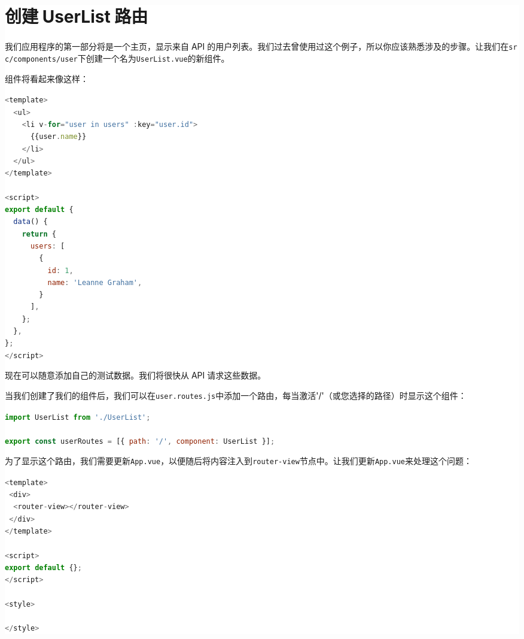 # 创建 UserList 路由

我们应用程序的第一部分将是一个主页，显示来自 API 的用户列表。我们过去曾使用过这个例子，所以你应该熟悉涉及的步骤。让我们在`src/components/user`下创建一个名为`UserList.vue`的新组件。

组件将看起来像这样：

```js
<template>
  <ul>
    <li v-for="user in users" :key="user.id">
      {{user.name}}
    </li>
  </ul> 
</template>

<script>
export default {
  data() {
    return {
      users: [
        {
          id: 1,
          name: 'Leanne Graham',
        }
      ],
    };
  },
};
</script>
```

现在可以随意添加自己的测试数据。我们将很快从 API 请求这些数据。

当我们创建了我们的组件后，我们可以在`user.routes.js`中添加一个路由，每当激活'/'（或您选择的路径）时显示这个组件：

```js
import UserList from './UserList';

export const userRoutes = [{ path: '/', component: UserList }];
```

为了显示这个路由，我们需要更新`App.vue`，以便随后将内容注入到`router-view`节点中。让我们更新`App.vue`来处理这个问题：

```js
<template>
 <div>
  <router-view></router-view>
 </div>
</template>

<script>
export default {};
</script>

<style>

</style>
```
